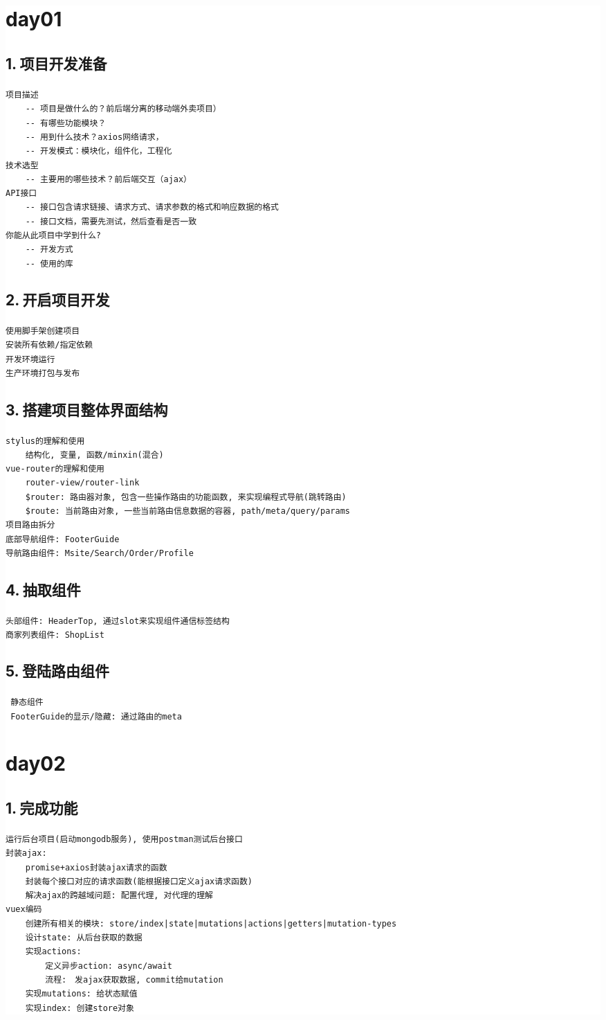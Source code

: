 # day01
## 1. 项目开发准备
    项目描述
        -- 项目是做什么的？前后端分离的移动端外卖项目）
        -- 有哪些功能模块？
        -- 用到什么技术？axios网络请求，
        -- 开发模式：模块化，组件化，工程化
    技术选型
        -- 主要用的哪些技术？前后端交互（ajax）
    API接口
        -- 接口包含请求链接、请求方式、请求参数的格式和响应数据的格式
        -- 接口文档，需要先测试，然后查看是否一致
    你能从此项目中学到什么?
        -- 开发方式
        -- 使用的库

## 2. 开启项目开发
    使用脚手架创建项目
    安装所有依赖/指定依赖
    开发环境运行
    生产环境打包与发布

## 3. 搭建项目整体界面结构
    stylus的理解和使用
        结构化, 变量, 函数/minxin(混合)
    vue-router的理解和使用
        router-view/router-link
        $router: 路由器对象, 包含一些操作路由的功能函数, 来实现编程式导航(跳转路由)
        $route: 当前路由对象, 一些当前路由信息数据的容器, path/meta/query/params
    项目路由拆分
    底部导航组件: FooterGuide
    导航路由组件: Msite/Search/Order/Profile

## 4. 抽取组件
    头部组件: HeaderTop, 通过slot来实现组件通信标签结构
    商家列表组件: ShopList

## 5. 登陆路由组件
     静态组件
     FooterGuide的显示/隐藏: 通过路由的meta

# day02
## 1. 完成功能
	运行后台项目(启动mongodb服务), 使用postman测试后台接口
	封装ajax:
		promise+axios封装ajax请求的函数
		封装每个接口对应的请求函数(能根据接口定义ajax请求函数)
		解决ajax的跨越域问题: 配置代理, 对代理的理解
	vuex编码
		创建所有相关的模块: store/index|state|mutations|actions|getters|mutation-types
		设计state: 从后台获取的数据
		实现actions:
			定义异步action: async/await
			流程:　发ajax获取数据, commit给mutation
		实现mutations: 给状态赋值
		实现index: 创建store对象